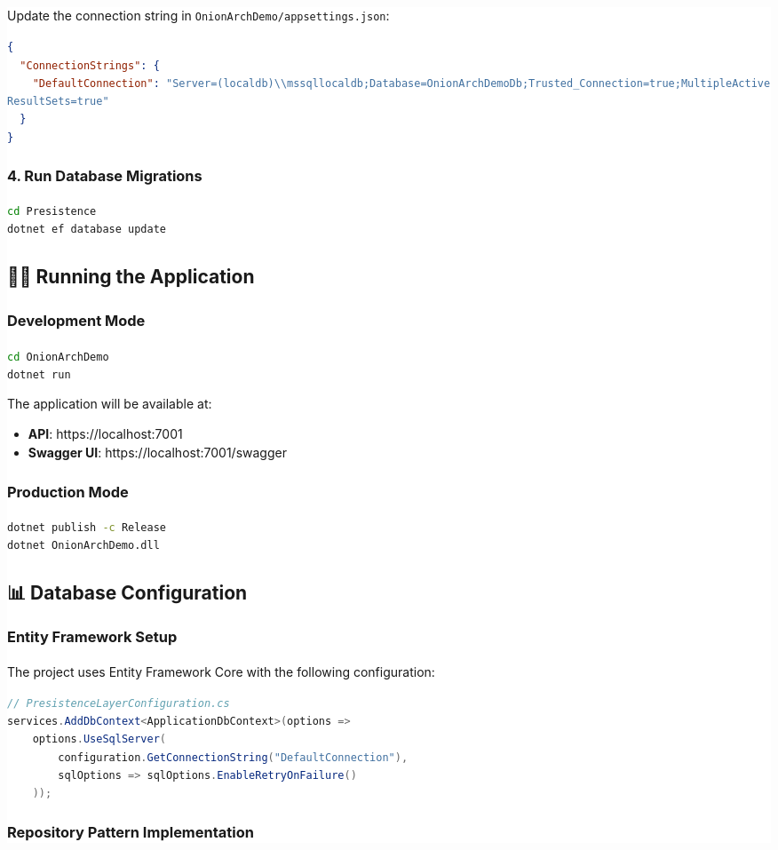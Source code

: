 Update the connection string in `OnionArchDemo/appsettings.json`:

```json
{
  "ConnectionStrings": {
    "DefaultConnection": "Server=(localdb)\\mssqllocaldb;Database=OnionArchDemoDb;Trusted_Connection=true;MultipleActiveResultSets=true"
  }
}
```

### 4. Run Database Migrations

```bash
cd Presistence
dotnet ef database update
```

## 🏃‍♂️ Running the Application

### Development Mode

```bash
cd OnionArchDemo
dotnet run
```

The application will be available at:
- **API**: https://localhost:7001
- **Swagger UI**: https://localhost:7001/swagger

### Production Mode

```bash
dotnet publish -c Release
dotnet OnionArchDemo.dll
```

## 📊 Database Configuration

### Entity Framework Setup

The project uses Entity Framework Core with the following configuration:

```csharp
// PresistenceLayerConfiguration.cs
services.AddDbContext<ApplicationDbContext>(options =>
    options.UseSqlServer(
        configuration.GetConnectionString("DefaultConnection"),
        sqlOptions => sqlOptions.EnableRetryOnFailure()
    ));
```

### Repository Pattern Implementation
